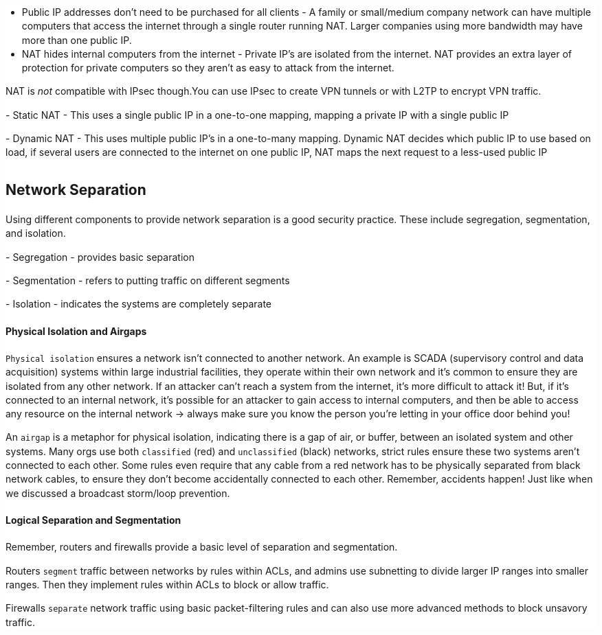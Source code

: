 - Public IP addresses don’t need to be purchased for all clients - A family or small/medium company network can have multiple computers that access the internet through a single router running NAT. Larger companies using more bandwidth may have more than one public IP.
- NAT hides internal computers from the internet - Private IP’s are isolated from the internet. NAT provides an extra layer of protection for private computers so they aren’t as easy to attack from the internet.

NAT is *not* compatible with IPsec though.You can use IPsec to create VPN tunnels or with L2TP to encrypt VPN traffic.

<span class="pink">- Static NAT</span> - This uses a single public IP in a one-to-one mapping, mapping a private IP with a single public IP

<span class="pink">- Dynamic NAT</span> - This uses multiple public IP’s in a one-to-many mapping. Dynamic NAT decides which public IP to use based on load, if several users are connected to the internet on one public IP, NAT maps the next request to a less-used public IP

## <span class="result" id="network-separation">Network Separation</span>

Using different components to provide network separation is a good security practice. These include segregation, segmentation, and isolation. 

<span class="pink">- Segregation</span> - provides basic separation

<span class="pink">- Segmentation</span> - refers to putting traffic on different segments

<span class="pink">- Isolation</span> - indicates the systems are completely separate

#### Physical Isolation and Airgaps

`Physical isolation` ensures a network isn’t connected to another network. An example is SCADA (supervisory control and data acquisition) systems within large industrial facilities, they operate within their own network and it’s common to ensure they are isolated from any other network. If an attacker can’t reach a system from the internet, it’s more difficult to attack it! But, if it’s connected to an internal network, it’s possible for an attacker to gain access to internal computers, and then be able to access any resource on the internal network -> always make sure you know the person you’re letting in your office door behind you!

An `airgap` is a metaphor for physical isolation, indicating there is a gap of air, or buffer, between an isolated system and other systems. Many orgs use both `classified` (red) and `unclassified` (black) networks, strict rules ensure these two systems aren’t connected to each other. Some rules even require that any cable from a red network has to be physically separated from black network cables, to ensure they don’t become accidentally connected to each other. Remember, accidents happen! Just like when we discussed a broadcast storm/loop prevention. 

#### Logical Separation and Segmentation 

Remember, routers and firewalls provide a basic level of separation and segmentation. 

Routers `segment` traffic between networks by rules within ACLs, and admins use subnetting to divide larger IP ranges into smaller ranges. Then they implement rules within ACLs to block or allow traffic. 

Firewalls `separate` network traffic using basic packet-filtering rules and can also use more advanced methods to block unsavory traffic.
